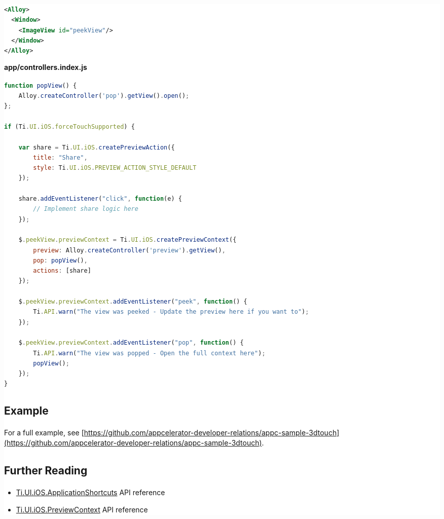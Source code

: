 ```xml
<Alloy>
  <Window>
    <ImageView id="peekView"/>
  </Window>
</Alloy>
```

**app/controllers.index.js**

```javascript
function popView() {
    Alloy.createController('pop').getView().open();
};

if (Ti.UI.iOS.forceTouchSupported) {

    var share = Ti.UI.iOS.createPreviewAction({
        title: "Share",
        style: Ti.UI.iOS.PREVIEW_ACTION_STYLE_DEFAULT
    });

    share.addEventListener("click", function(e) {
        // Implement share logic here
    });

    $.peekView.previewContext = Ti.UI.iOS.createPreviewContext({
        preview: Alloy.createController('preview').getView(),
        pop: popView(),
        actions: [share]
    });

    $.peekView.previewContext.addEventListener("peek", function() {
        Ti.API.warn("The view was peeked - Update the preview here if you want to");
    });

    $.peekView.previewContext.addEventListener("pop", function() {
        Ti.API.warn("The view was popped - Open the full context here");
        popView();
    });
}
```

## Example

For a full example, see [https://github.com/appcelerator-developer-relations/appc-sample-3dtouch](https://github.com/appcelerator-developer-relations/appc-sample-3dtouch).

## Further Reading

* [Ti.UI.iOS.ApplicationShortcuts](#!/api/Titanium.UI.iOS.ApplicationShortcuts) API reference

* [Ti.UI.iOS.PreviewContext](#!/api/Titanium.UI.iOS.PreviewContext) API reference
